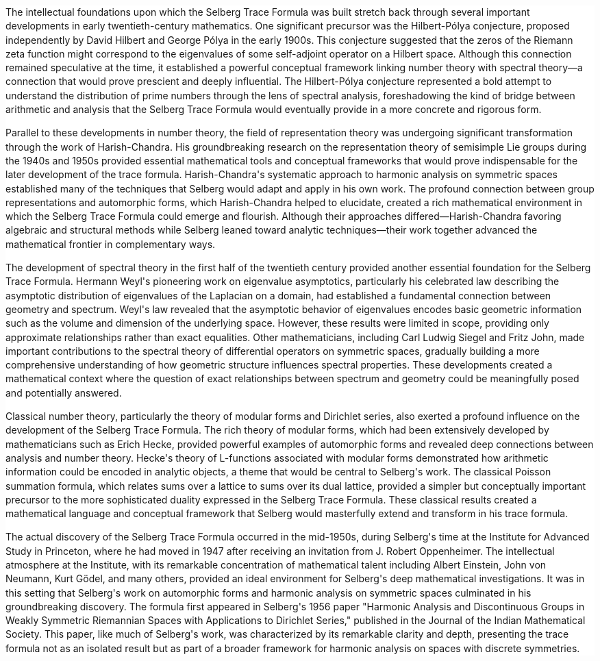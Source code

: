 The intellectual foundations upon which the Selberg Trace Formula was built stretch back through several important developments in early twentieth-century mathematics. One significant precursor was the Hilbert-Pólya conjecture, proposed independently by David Hilbert and George Pólya in the early 1900s. This conjecture suggested that the zeros of the Riemann zeta function might correspond to the eigenvalues of some self-adjoint operator on a Hilbert space. Although this connection remained speculative at the time, it established a powerful conceptual framework linking number theory with spectral theory—a connection that would prove prescient and deeply influential. The Hilbert-Pólya conjecture represented a bold attempt to understand the distribution of prime numbers through the lens of spectral analysis, foreshadowing the kind of bridge between arithmetic and analysis that the Selberg Trace Formula would eventually provide in a more concrete and rigorous form.

Parallel to these developments in number theory, the field of representation theory was undergoing significant transformation through the work of Harish-Chandra. His groundbreaking research on the representation theory of semisimple Lie groups during the 1940s and 1950s provided essential mathematical tools and conceptual frameworks that would prove indispensable for the later development of the trace formula. Harish-Chandra's systematic approach to harmonic analysis on symmetric spaces established many of the techniques that Selberg would adapt and apply in his own work. The profound connection between group representations and automorphic forms, which Harish-Chandra helped to elucidate, created a rich mathematical environment in which the Selberg Trace Formula could emerge and flourish. Although their approaches differed—Harish-Chandra favoring algebraic and structural methods while Selberg leaned toward analytic techniques—their work together advanced the mathematical frontier in complementary ways.

The development of spectral theory in the first half of the twentieth century provided another essential foundation for the Selberg Trace Formula. Hermann Weyl's pioneering work on eigenvalue asymptotics, particularly his celebrated law describing the asymptotic distribution of eigenvalues of the Laplacian on a domain, had established a fundamental connection between geometry and spectrum. Weyl's law revealed that the asymptotic behavior of eigenvalues encodes basic geometric information such as the volume and dimension of the underlying space. However, these results were limited in scope, providing only approximate relationships rather than exact equalities. Other mathematicians, including Carl Ludwig Siegel and Fritz John, made important contributions to the spectral theory of differential operators on symmetric spaces, gradually building a more comprehensive understanding of how geometric structure influences spectral properties. These developments created a mathematical context where the question of exact relationships between spectrum and geometry could be meaningfully posed and potentially answered.

Classical number theory, particularly the theory of modular forms and Dirichlet series, also exerted a profound influence on the development of the Selberg Trace Formula. The rich theory of modular forms, which had been extensively developed by mathematicians such as Erich Hecke, provided powerful examples of automorphic forms and revealed deep connections between analysis and number theory. Hecke's theory of L-functions associated with modular forms demonstrated how arithmetic information could be encoded in analytic objects, a theme that would be central to Selberg's work. The classical Poisson summation formula, which relates sums over a lattice to sums over its dual lattice, provided a simpler but conceptually important precursor to the more sophisticated duality expressed in the Selberg Trace Formula. These classical results created a mathematical language and conceptual framework that Selberg would masterfully extend and transform in his trace formula.

The actual discovery of the Selberg Trace Formula occurred in the mid-1950s, during Selberg's time at the Institute for Advanced Study in Princeton, where he had moved in 1947 after receiving an invitation from J. Robert Oppenheimer. The intellectual atmosphere at the Institute, with its remarkable concentration of mathematical talent including Albert Einstein, John von Neumann, Kurt Gödel, and many others, provided an ideal environment for Selberg's deep mathematical investigations. It was in this setting that Selberg's work on automorphic forms and harmonic analysis on symmetric spaces culminated in his groundbreaking discovery. The formula first appeared in Selberg's 1956 paper "Harmonic Analysis and Discontinuous Groups in Weakly Symmetric Riemannian Spaces with Applications to Dirichlet Series," published in the Journal of the Indian Mathematical Society. This paper, like much of Selberg's work, was characterized by its remarkable clarity and depth, presenting the trace formula not as an isolated result but as part of a broader framework for harmonic analysis on spaces with discrete symmetries.
